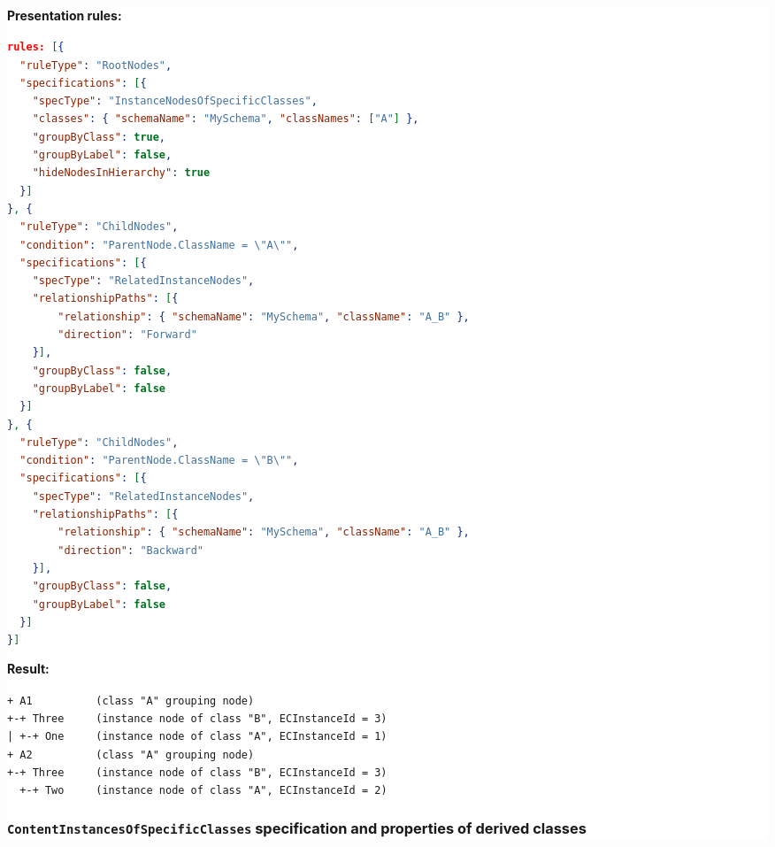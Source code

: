 **Presentation rules:**

```json
rules: [{
  "ruleType": "RootNodes",
  "specifications": [{
    "specType": "InstanceNodesOfSpecificClasses",
    "classes": { "schemaName": "MySchema", "classNames": ["A"] },
    "groupByClass": true,
    "groupByLabel": false,
    "hideNodesInHierarchy": true
  }]
}, {
  "ruleType": "ChildNodes",
  "condition": "ParentNode.ClassName = \"A\"",
  "specifications": [{
    "specType": "RelatedInstanceNodes",
    "relationshipPaths": [{
        "relationship": { "schemaName": "MySchema", "className": "A_B" },
        "direction": "Forward"
    }],
    "groupByClass": false,
    "groupByLabel": false
  }]
}, {
  "ruleType": "ChildNodes",
  "condition": "ParentNode.ClassName = \"B\"",
  "specifications": [{
    "specType": "RelatedInstanceNodes",
    "relationshipPaths": [{
        "relationship": { "schemaName": "MySchema", "className": "A_B" },
        "direction": "Backward"
    }],
    "groupByClass": false,
    "groupByLabel": false
  }]
}]
```

**Result:**

```
+ A1          (class "A" grouping node)
+-+ Three     (instance node of class "B", ECInstanceId = 3)
| +-+ One     (instance node of class "A", ECInstanceId = 1)
+ A2          (class "A" grouping node)
+-+ Three     (instance node of class "B", ECInstanceId = 3)
  +-+ Two     (instance node of class "A", ECInstanceId = 2)
```

### `ContentInstancesOfSpecificClasses` specification and properties of derived classes
